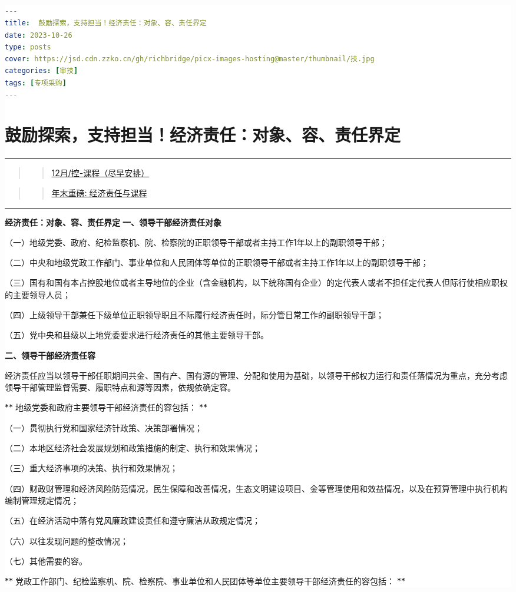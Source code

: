 ```yaml
---
title:  鼓励探索，支持担当！经济责任：对象、容、责任界定
date: 2023-10-26
type: posts
cover: https://jsd.cdn.zzko.cn/gh/richbridge/picx-images-hosting@master/thumbnail/技.jpg
categories: [审技]
tags: [专项采购]
---
```


#  鼓励探索，支持担当！经济责任：对象、容、责任界定

[  ](javascript:void\(0\);)

__ _ _ _ _

>> [ 12月/控-课程（尽早安排）
](https://mp.weixin.qq.com/s?__biz=MzIxMTM3ODE1OQ==&mid=2247512486&idx=6&sn=b6539bb3b7c18e8572d587cb0498ed28&scene=21#wechat_redirect)

>> [ 年末重磅: 经济责任与课程
](https://mp.weixin.qq.com/s?__biz=MzIxMTM3ODE1OQ==&mid=2247512486&idx=2&sn=68b93464f0f39fdd24c642a31c0bdf07&scene=21#wechat_redirect)  

* * *

**经济责任：对象、容、责任界定** **一、领导干部经济责任对象**

（一）地级党委、政府、纪检监察机、院、检察院的正职领导干部或者主持工作1年以上的副职领导干部；

（二）中央和地级党政工作部门、事业单位和人民团体等单位的正职领导干部或者主持工作1年以上的副职领导干部；

（三）国有和国有本占控股地位或者主导地位的企业（含金融机构，以下统称国有企业）的定代表人或者不担任定代表人但际行使相应职权的主要领导人员；

（四）上级领导干部兼任下级单位正职领导职且不际履行经济责任时，际分管日常工作的副职领导干部；

（五）党中央和县级以上地党委要求进行经济责任的其他主要领导干部。

**二、领导干部经济责任容**  

经济责任应当以领导干部任职期间共金、国有产、国有源的管理、分配和使用为基础，以领导干部权力运行和责任落情况为重点，充分考虑领导干部管理监督需要、履职特点和源等因素，依规依确定容。

** 地级党委和政府主要领导干部经济责任的容包括：  **

（一）贯彻执行党和国家经济针政策、决策部署情况；

（二）本地区经济社会发展规划和政策措施的制定、执行和效果情况；

（三）重大经济事项的决策、执行和效果情况；

（四）财政财管理和经济风险防范情况，民生保障和改善情况，生态文明建设项目、金等管理使用和效益情况，以及在预算管理中执行机构编制管理规定情况；

（五）在经济活动中落有党风廉政建设责任和遵守廉洁从政规定情况；

（六）以往发现问题的整改情况；

（七）其他需要的容。

** 党政工作部门、纪检监察机、院、检察院、事业单位和人民团体等单位主要领导干部经济责任的容包括：  **
